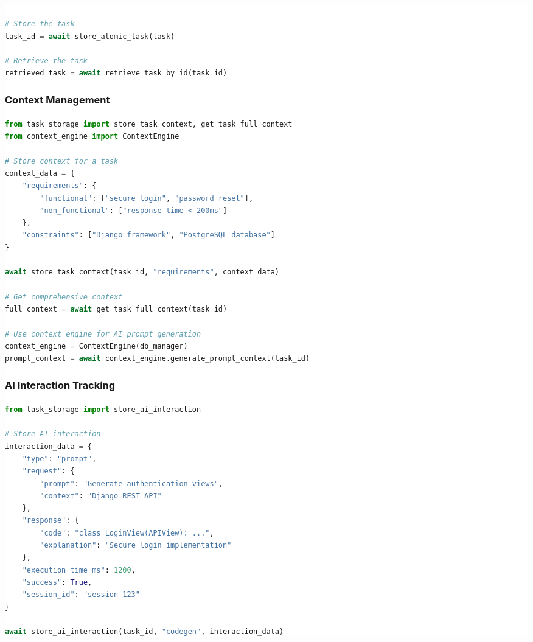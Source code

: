 ```python

# Store the task
task_id = await store_atomic_task(task)

# Retrieve the task
retrieved_task = await retrieve_task_by_id(task_id)
```

### Context Management

```python
from task_storage import store_task_context, get_task_full_context
from context_engine import ContextEngine

# Store context for a task
context_data = {
    "requirements": {
        "functional": ["secure login", "password reset"],
        "non_functional": ["response time < 200ms"]
    },
    "constraints": ["Django framework", "PostgreSQL database"]
}

await store_task_context(task_id, "requirements", context_data)

# Get comprehensive context
full_context = await get_task_full_context(task_id)

# Use context engine for AI prompt generation
context_engine = ContextEngine(db_manager)
prompt_context = await context_engine.generate_prompt_context(task_id)
```

### AI Interaction Tracking

```python
from task_storage import store_ai_interaction

# Store AI interaction
interaction_data = {
    "type": "prompt",
    "request": {
        "prompt": "Generate authentication views",
        "context": "Django REST API"
    },
    "response": {
        "code": "class LoginView(APIView): ...",
        "explanation": "Secure login implementation"
    },
    "execution_time_ms": 1200,
    "success": True,
    "session_id": "session-123"
}

await store_ai_interaction(task_id, "codegen", interaction_data)
```
